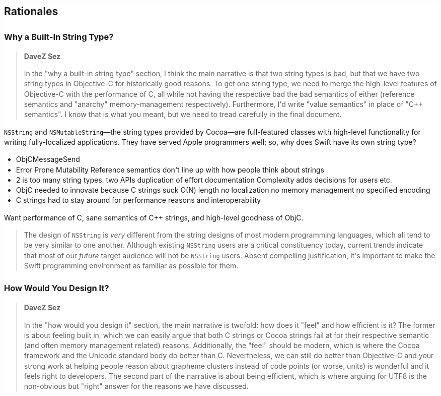 Rationales
----------

### Why a Built-In String Type?

> **DaveZ Sez**
>
> In the "why a built-in string type" section, I think the main
> narrative is that two string types is bad, but that we have two string
> types in Objective-C for historically good reasons. To get one string
> type, we need to merge the high-level features of Objective-C with the
> performance of C, all while not having the respective bad the bad
> semantics of either (reference semantics and "anarchy"
> memory-management respectively). Furthermore, I'd write "value
> semantics" in place of "C++ semantics". I know that is what you meant,
> but we need to tread carefully in the final document.

`NSString` and `NSMutableString`—the string types provided by Cocoa—are
full-featured classes with high-level functionality for writing
fully-localized applications. They have served Apple programmers well;
so, why does Swift have its own string type?

-   ObjCMessageSend
-   Error Prone Mutability Reference semantics don't line up with how
    people think about strings
-   2 is too many string types. two APIs duplication of effort
    documentation Complexity adds decisions for users etc.
-   ObjC needed to innovate because C strings suck O(N) length no
    localization no memory management no specified encoding
-   C strings had to stay around for performance reasons and
    interoperability

Want performance of C, sane semantics of C++ strings, and high-level
goodness of ObjC.

> The design of `NSString` is *very* different from the string designs
> of most modern programming languages, which all tend to be very
> similar to one another. Although existing `NSString` users are a
> critical constituency today, current trends indicate that most of our
> *future* target audience will not be `NSString` users. Absent
> compelling justification, it's important to make the Swift programming
> environment as familiar as possible for them.

### How Would You Design It?

> **DaveZ Sez**
>
> In the "how would you design it" section, the main narrative is
> twofold: how does it "feel" and how efficient is it? The former is
> about feeling built in, which we can easily argue that both C strings
> or Cocoa strings fail at for their respective semantic (and often
> memory management related) reasons. Additionally, the "feel" should be
> modern, which is where the Cocoa framework and the Unicode standard
> body do better than C. Nevertheless, we can still do better than
> Objective-C and your strong work at helping people reason about
> grapheme clusters instead of code points (or worse, units) is
> wonderful and it feels right to developers. The second part of the
> narrative is about being efficient, which is where arguing for UTF8 is
> the non-obvious but "right" answer for the reasons we have discussed.
